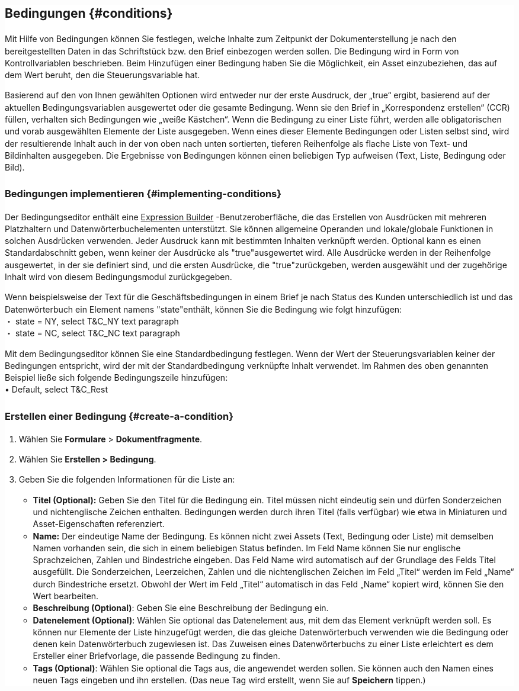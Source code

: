 ## Bedingungen {#conditions}

Mit Hilfe von Bedingungen können Sie festlegen, welche Inhalte zum Zeitpunkt der Dokumenterstellung je nach den bereitgestellten Daten in das Schriftstück bzw. den Brief einbezogen werden sollen. Die Bedingung wird in Form von Kontrollvariablen beschrieben. Beim Hinzufügen einer Bedingung haben Sie die Möglichkeit, ein Asset einzubeziehen, das auf dem Wert beruht, den die Steuerungsvariable hat.

Basierend auf den von Ihnen gewählten Optionen wird entweder nur der erste Ausdruck, der „true“ ergibt, basierend auf der aktuellen Bedingungsvariablen ausgewertet oder die gesamte Bedingung. Wenn sie den Brief in „Korrespondenz erstellen“ (CCR) füllen, verhalten sich Bedingungen wie „weiße Kästchen“. Wenn die Bedingung zu einer Liste führt, werden alle obligatorischen und vorab ausgewählten Elemente der Liste ausgegeben. Wenn eines dieser Elemente Bedingungen oder Listen selbst sind, wird der resultierende Inhalt auch in der von oben nach unten sortierten, tieferen Reihenfolge als flache Liste von Text- und Bildinhalten ausgegeben. Die Ergebnisse von Bedingungen können einen beliebigen Typ aufweisen (Text, Liste, Bedingung oder Bild).

### Bedingungen implementieren {#implementing-conditions}

Der Bedingungseditor enthält eine [Expression Builder](/help/forms/using/expression-builder.md) -Benutzeroberfläche, die das Erstellen von Ausdrücken mit mehreren Platzhaltern und Datenwörterbuchelementen unterstützt. Sie können allgemeine Operanden und lokale/globale Funktionen in solchen Ausdrücken verwenden. Jeder Ausdruck kann mit bestimmten Inhalten verknüpft werden. Optional kann es einen Standardabschnitt geben, wenn keiner der Ausdrücke als &quot;true&quot;ausgewertet wird. Alle Ausdrücke werden in der Reihenfolge ausgewertet, in der sie definiert sind, und die ersten Ausdrücke, die &quot;true&quot;zurückgeben, werden ausgewählt und der zugehörige Inhalt wird von diesem Bedingungsmodul zurückgegeben.

Wenn beispielsweise der Text für die Geschäftsbedingungen in einem Brief je nach Status des Kunden unterschiedlich ist und das Datenwörterbuch ein Element namens &quot;state&quot;enthält, können Sie die Bedingung wie folgt hinzufügen:\
・ state = NY, select T&amp;C_NY text paragraph\
・ state = NC, select T&amp;C_NC text paragraph

Mit dem Bedingungseditor können Sie eine Standardbedingung festlegen. Wenn der Wert der Steuerungsvariablen keiner der Bedingungen entspricht, wird der mit der Standardbedingung verknüpfte Inhalt verwendet. Im Rahmen des oben genannten Beispiel ließe sich folgende Bedingungszeile hinzufügen:
\
• Default, select T&amp;C_Rest

### Erstellen einer Bedingung {#create-a-condition}

1. Wählen Sie **Formulare** > **Dokumentfragmente**.
1. Wählen Sie **Erstellen > Bedingung**.
1. Geben Sie die folgenden Informationen für die Liste an:

   * **Titel (Optional):** Geben Sie den Titel für die Bedingung ein. Titel müssen nicht eindeutig sein und dürfen Sonderzeichen und nichtenglische Zeichen enthalten. Bedingungen werden durch ihren Titel (falls verfügbar) wie etwa in Miniaturen und Asset-Eigenschaften referenziert.
   * **Name:** Der eindeutige Name der Bedingung. Es können nicht zwei Assets (Text, Bedingung oder Liste) mit demselben Namen vorhanden sein, die sich in einem beliebigen Status befinden. Im Feld Name können Sie nur englische Sprachzeichen, Zahlen und Bindestriche eingeben. Das Feld Name wird automatisch auf der Grundlage des Felds Titel ausgefüllt. Die Sonderzeichen, Leerzeichen, Zahlen und die nichtenglischen Zeichen im Feld „Titel“ werden im Feld „Name“ durch Bindestriche ersetzt. Obwohl der Wert im Feld „Titel“ automatisch in das Feld „Name“ kopiert wird, können Sie den Wert bearbeiten.
   * **Beschreibung (Optional)**: Geben Sie eine Beschreibung der Bedingung ein.
   * **Datenelement (Optional)**: Wählen Sie optional das Datenelement aus, mit dem das Element verknüpft werden soll. Es können nur Elemente der Liste hinzugefügt werden, die das gleiche Datenwörterbuch verwenden wie die Bedingung oder denen kein Datenwörterbuch zugewiesen ist. Das Zuweisen eines Datenwörterbuchs zu einer Liste erleichtert es dem Ersteller einer Briefvorlage, die passende Bedingung zu finden.
   * **Tags (Optional)**: Wählen Sie optional die Tags aus, die angewendet werden sollen. Sie können auch den Namen eines neuen Tags eingeben und ihn erstellen. (Das neue Tag wird erstellt, wenn Sie auf **Speichern** tippen.)
